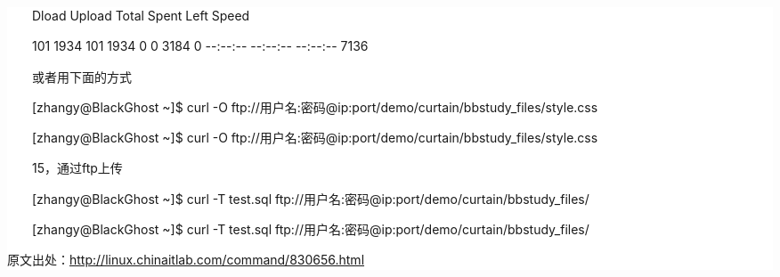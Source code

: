 　　Dload  Upload   Total   Spent    Left  Speed

　　101  1934  101  1934    0     0   3184      0 --:--:-- --:--:-- --:--:--  7136

　　或者用下面的方式

　　[zhangy@BlackGhost ~]$ curl -O ftp://用户名:密码@ip:port/demo/curtain/bbstudy_files/style.css

　　[zhangy@BlackGhost ~]$ curl -O ftp://用户名:密码@ip:port/demo/curtain/bbstudy_files/style.css

　　15，通过ftp上传

　　[zhangy@BlackGhost ~]$ curl -T test.sql ftp://用户名:密码@ip:port/demo/curtain/bbstudy_files/

　　[zhangy@BlackGhost ~]$ curl -T test.sql ftp://用户名:密码@ip:port/demo/curtain/bbstudy_files/

原文出处：http://linux.chinaitlab.com/command/830656.html
